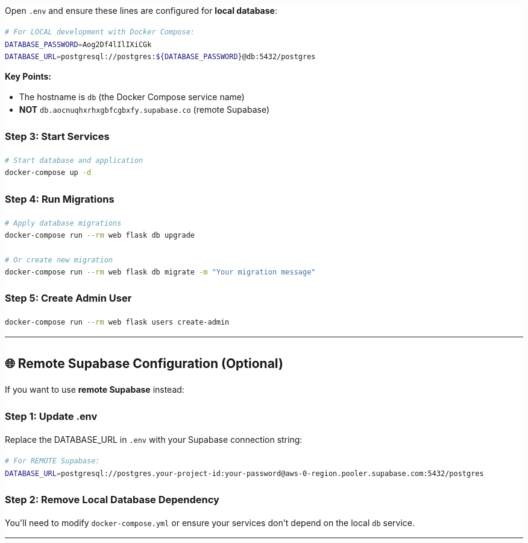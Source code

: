 Open `.env` and ensure these lines are configured for **local database**:

```bash
# For LOCAL development with Docker Compose:
DATABASE_PASSWORD=Aog2Df4lIlIXiCGk
DATABASE_URL=postgresql://postgres:${DATABASE_PASSWORD}@db:5432/postgres
```

**Key Points:**
- The hostname is `db` (the Docker Compose service name)
- **NOT** `db.aocnuqhxrhxgbfcgbxfy.supabase.co` (remote Supabase)

### Step 3: Start Services

```bash
# Start database and application
docker-compose up -d
```

### Step 4: Run Migrations

```bash
# Apply database migrations
docker-compose run --rm web flask db upgrade

# Or create new migration
docker-compose run --rm web flask db migrate -m "Your migration message"
```

### Step 5: Create Admin User

```bash
docker-compose run --rm web flask users create-admin
```

---

## 🌐 Remote Supabase Configuration (Optional)

If you want to use **remote Supabase** instead:

### Step 1: Update .env

Replace the DATABASE_URL in `.env` with your Supabase connection string:

```bash
# For REMOTE Supabase:
DATABASE_URL=postgresql://postgres.your-project-id:your-password@aws-0-region.pooler.supabase.com:5432/postgres
```

### Step 2: Remove Local Database Dependency

You'll need to modify `docker-compose.yml` or ensure your services don't depend on the local `db` service.

---